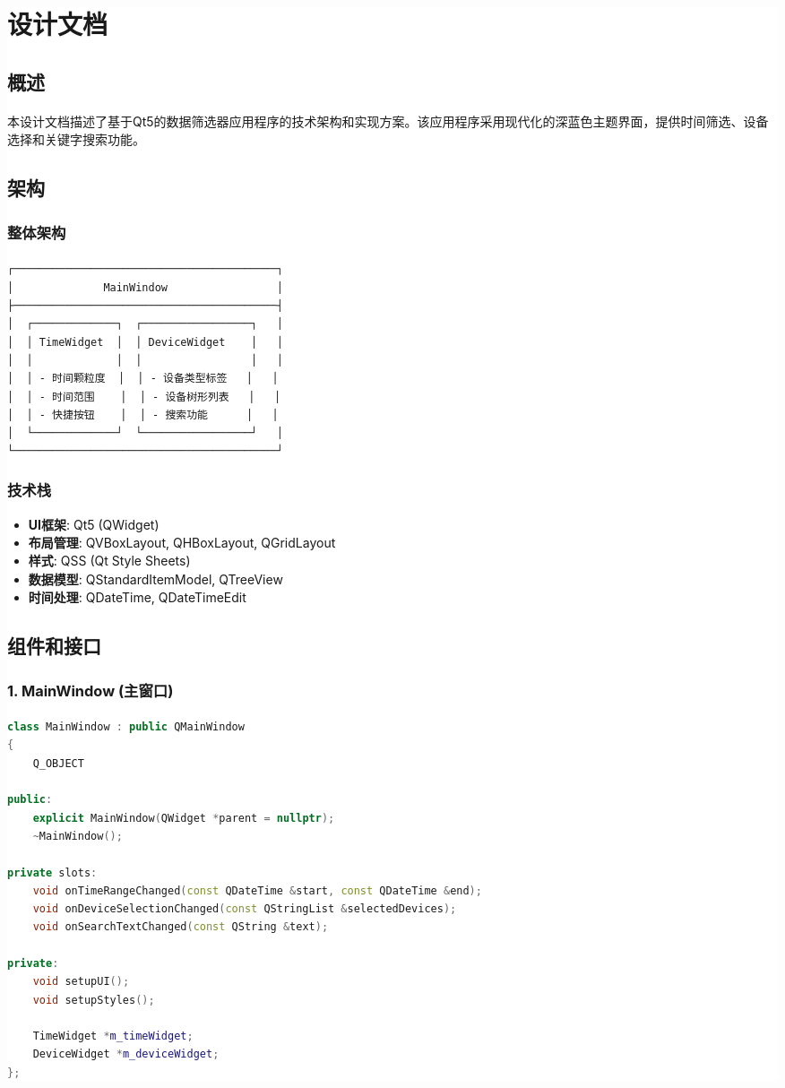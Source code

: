# 设计文档

## 概述

本设计文档描述了基于Qt5的数据筛选器应用程序的技术架构和实现方案。该应用程序采用现代化的深蓝色主题界面，提供时间筛选、设备选择和关键字搜索功能。

## 架构

### 整体架构
```
┌─────────────────────────────────────────┐
│              MainWindow                 │
├─────────────────────────────────────────┤
│  ┌─────────────┐  ┌─────────────────┐   │
│  │ TimeWidget  │  │ DeviceWidget    │   │
│  │             │  │                 │   │
│  │ - 时间颗粒度  │  │ - 设备类型标签   │   │
│  │ - 时间范围    │  │ - 设备树形列表   │   │
│  │ - 快捷按钮    │  │ - 搜索功能      │   │
│  └─────────────┘  └─────────────────┘   │
└─────────────────────────────────────────┘
```

### 技术栈
- **UI框架**: Qt5 (QWidget)
- **布局管理**: QVBoxLayout, QHBoxLayout, QGridLayout
- **样式**: QSS (Qt Style Sheets)
- **数据模型**: QStandardItemModel, QTreeView
- **时间处理**: QDateTime, QDateTimeEdit

## 组件和接口

### 1. MainWindow (主窗口)
```cpp
class MainWindow : public QMainWindow
{
    Q_OBJECT

public:
    explicit MainWindow(QWidget *parent = nullptr);
    ~MainWindow();

private slots:
    void onTimeRangeChanged(const QDateTime &start, const QDateTime &end);
    void onDeviceSelectionChanged(const QStringList &selectedDevices);
    void onSearchTextChanged(const QString &text);

private:
    void setupUI();
    void setupStyles();
    
    TimeWidget *m_timeWidget;
    DeviceWidget *m_deviceWidget;
};
```

